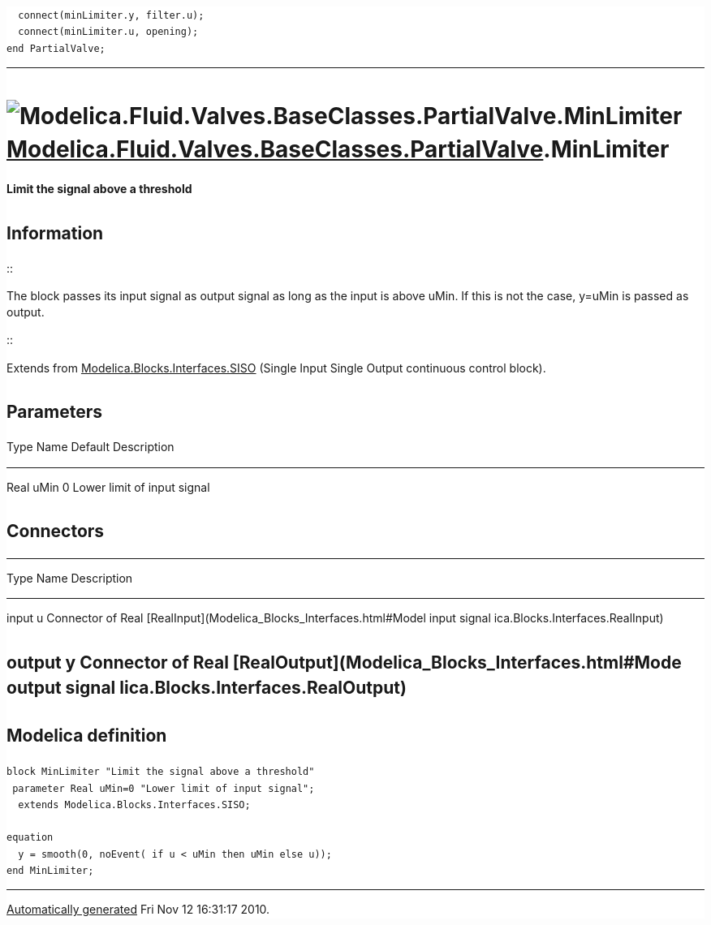       connect(minLimiter.y, filter.u);
      connect(minLimiter.u, opening);
    end PartialValve;

* * * * *

![Modelica.Fluid.Valves.BaseClasses.PartialValve.MinLimiter](Modelica.Fluid.Valves.BaseClasses.PartialValve.MinLimiterI.png) [Modelica.Fluid.Valves.BaseClasses.PartialValve](Modelica_Fluid_Valves_BaseClasses.html#Modelica.Fluid.Valves.BaseClasses.PartialValve).MinLimiter
===============================================================================================================================================================================================================================================================================

**Limit the signal above a threshold**

Information
-----------

::

The block passes its input signal as output signal as long as the input
is above uMin. If this is not the case, y=uMin is passed as output.

::

Extends from
[Modelica.Blocks.Interfaces.SISO](Modelica_Blocks_Interfaces.html#Modelica.Blocks.Interfaces.SISO)
(Single Input Single Output continuous control block).

Parameters
----------

  Type      Name      Default      Description
  --------- --------- ------------ --------------------------------
  Real      uMin      0            Lower limit of input signal

Connectors
----------

  -------------------------------------------------------------------------
  Type                                              Name Description
  ------------------------------------------------- ---- ------------------
  input                                             u    Connector of Real
  [RealInput](Modelica_Blocks_Interfaces.html#Model      input signal
  ica.Blocks.Interfaces.RealInput)                       

  output                                            y    Connector of Real
  [RealOutput](Modelica_Blocks_Interfaces.html#Mode      output signal
  lica.Blocks.Interfaces.RealOutput)                     
  -------------------------------------------------------------------------

Modelica definition
-------------------

    block MinLimiter "Limit the signal above a threshold"
     parameter Real uMin=0 "Lower limit of input signal";
      extends Modelica.Blocks.Interfaces.SISO;

    equation 
      y = smooth(0, noEvent( if u < uMin then uMin else u));
    end MinLimiter;

* * * * *

[Automatically generated](http://www.3ds.com/) Fri Nov 12 16:31:17 2010.
